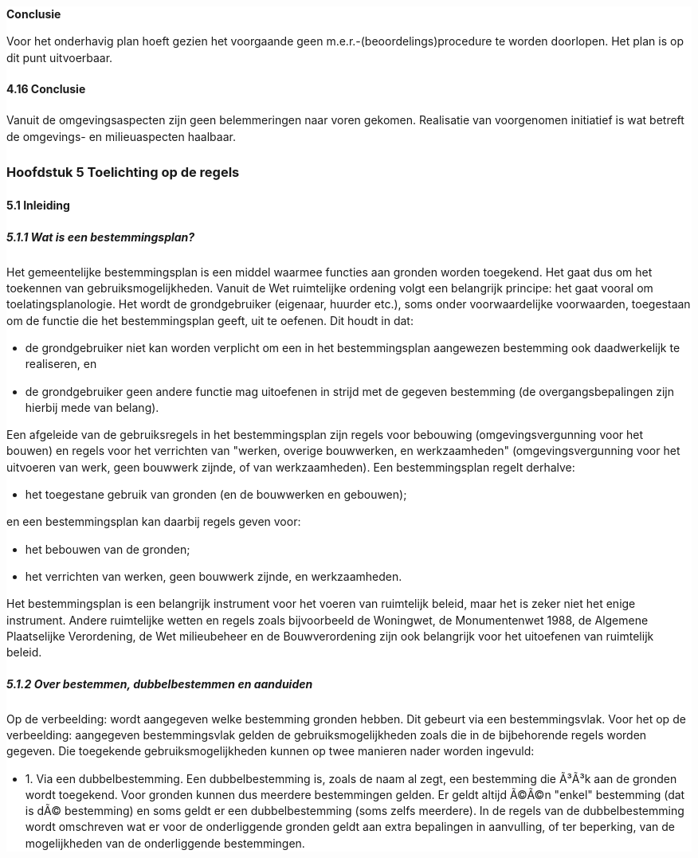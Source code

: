 **Conclusie**

Voor het onderhavig plan hoeft gezien het voorgaande geen m.e.r.\-(beoordelings)procedure te worden doorlopen. Het plan is op dit punt uitvoerbaar.

#### 4\.16 Conclusie

Vanuit de omgevingsaspecten zijn geen belemmeringen naar voren gekomen. Realisatie van voorgenomen initiatief is wat betreft de omgevings\- en milieuaspecten haalbaar.

### Hoofdstuk 5 Toelichting op de regels

#### 5\.1 Inleiding

##### 5\.1\.1 Wat is een bestemmingsplan?

Het gemeentelijke bestemmingsplan is een middel waarmee functies aan gronden worden toegekend. Het gaat dus om het toekennen van gebruiksmogelijkheden. Vanuit de Wet ruimtelijke ordening volgt een belangrijk principe: het gaat vooral om toelatingsplanologie. Het wordt de grondgebruiker (eigenaar, huurder etc.), soms onder voorwaardelijke voorwaarden, toegestaan om de functie die het bestemmingsplan geeft, uit te oefenen. Dit houdt in dat:

* de grondgebruiker niet kan worden verplicht om een in het bestemmingsplan aangewezen bestemming ook daadwerkelijk te realiseren, en

* de grondgebruiker geen andere functie mag uitoefenen in strijd met de gegeven bestemming (de overgangsbepalingen zijn hierbij mede van belang).

Een afgeleide van de gebruiksregels in het bestemmingsplan zijn regels voor bebouwing (omgevingsvergunning voor het bouwen) en regels voor het verrichten van "werken, overige bouwwerken, en werkzaamheden" (omgevingsvergunning voor het uitvoeren van werk, geen bouwwerk zijnde, of van werkzaamheden). Een bestemmingsplan regelt derhalve:

* het toegestane gebruik van gronden (en de bouwwerken en gebouwen);

en een bestemmingsplan kan daarbij regels geven voor:

* het bebouwen van de gronden;

* het verrichten van werken, geen bouwwerk zijnde, en werkzaamheden.

Het bestemmingsplan is een belangrijk instrument voor het voeren van ruimtelijk beleid, maar het is zeker niet het enige instrument. Andere ruimtelijke wetten en regels zoals bijvoorbeeld de Woningwet, de Monumentenwet 1988, de Algemene Plaatselijke Verordening, de Wet milieubeheer en de Bouwverordening zijn ook belangrijk voor het uitoefenen van ruimtelijk beleid.

##### 5\.1\.2 Over bestemmen, dubbelbestemmen en aanduiden

Op de verbeelding: wordt aangegeven welke bestemming gronden hebben. Dit gebeurt via een bestemmingsvlak. Voor het op de verbeelding: aangegeven bestemmingsvlak gelden de gebruiksmogelijkheden zoals die in de bijbehorende regels worden gegeven. Die toegekende gebruiksmogelijkheden kunnen op twee manieren nader worden ingevuld:

* 1\. Via een dubbelbestemming. Een dubbelbestemming is, zoals de naam al zegt, een bestemming die Ã³Ã³k aan de gronden wordt toegekend. Voor gronden kunnen dus meerdere bestemmingen gelden. Er geldt altijd Ã©Ã©n "enkel" bestemming (dat is dÃ© bestemming) en soms geldt er een dubbelbestemming (soms zelfs meerdere). In de regels van de dubbelbestemming wordt omschreven wat er voor de onderliggende gronden geldt aan extra bepalingen in aanvulling, of ter beperking, van de mogelijkheden van de onderliggende bestemmingen.
